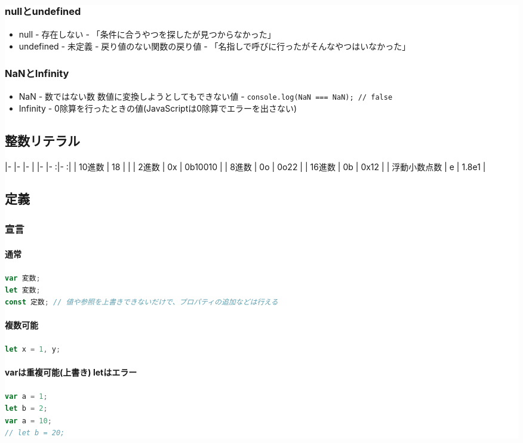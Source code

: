 ### nullとundefined

* null
\- 存在しない
\- 「条件に合うやつを探したが見つからなかった」
* undefined
\- 未定義
\- 戻り値のない関数の戻り値
\- 「名指しで呼びに行ったがそんなやつはいなかった」

### NaNとInfinity
* NaN
\- 数ではない数 数値に変換しようとしてもできない値
\- `console.log(NaN === NaN); // false`
* Infinity
\- 0除算を行ったときの値(JavaScriptは0除算でエラーを出さない)

## 整数リテラル
|-            |-   |-        |
|-            |-  :|-       :|
| 10進数      | 18 |         |
| 2進数       | 0x | 0b10010 |
| 8進数       | 0o | 0o22    |
| 16進数      | 0b | 0x12    |
| 浮動小数点数 |  e | 1.8e1   |

## 定義

### 宣言

#### 通常
```js
var 変数;
let 変数;
const 定数; // 値や参照を上書きできないだけで、プロパティの追加などは行える
```

#### 複数可能
```js
let x = 1, y;
```

#### varは重複可能(上書き) letはエラー
```js
var a = 1;
let b = 2;
var a = 10;
// let b = 20;
```
